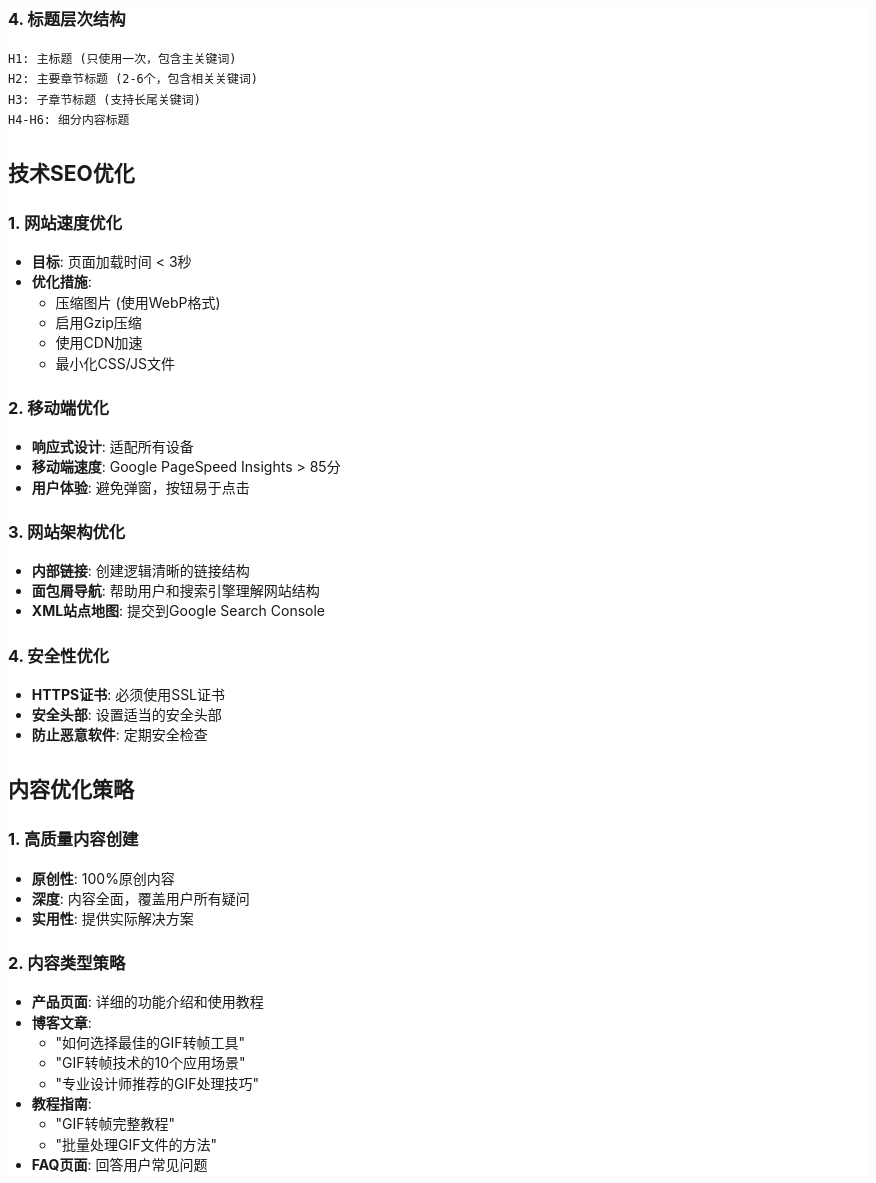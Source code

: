 ### 4. 标题层次结构
```
H1: 主标题 (只使用一次，包含主关键词)
H2: 主要章节标题 (2-6个，包含相关关键词)
H3: 子章节标题 (支持长尾关键词)
H4-H6: 细分内容标题
```

## 技术SEO优化

### 1. 网站速度优化
- **目标**: 页面加载时间 < 3秒
- **优化措施**:
  - 压缩图片 (使用WebP格式)
  - 启用Gzip压缩
  - 使用CDN加速
  - 最小化CSS/JS文件

### 2. 移动端优化
- **响应式设计**: 适配所有设备
- **移动端速度**: Google PageSpeed Insights > 85分
- **用户体验**: 避免弹窗，按钮易于点击

### 3. 网站架构优化
- **内部链接**: 创建逻辑清晰的链接结构
- **面包屑导航**: 帮助用户和搜索引擎理解网站结构
- **XML站点地图**: 提交到Google Search Console

### 4. 安全性优化
- **HTTPS证书**: 必须使用SSL证书
- **安全头部**: 设置适当的安全头部
- **防止恶意软件**: 定期安全检查

## 内容优化策略

### 1. 高质量内容创建
- **原创性**: 100%原创内容
- **深度**: 内容全面，覆盖用户所有疑问
- **实用性**: 提供实际解决方案

### 2. 内容类型策略
- **产品页面**: 详细的功能介绍和使用教程
- **博客文章**:
  - "如何选择最佳的GIF转帧工具"
  - "GIF转帧技术的10个应用场景"
  - "专业设计师推荐的GIF处理技巧"
- **教程指南**:
  - "GIF转帧完整教程"
  - "批量处理GIF文件的方法"
- **FAQ页面**: 回答用户常见问题
